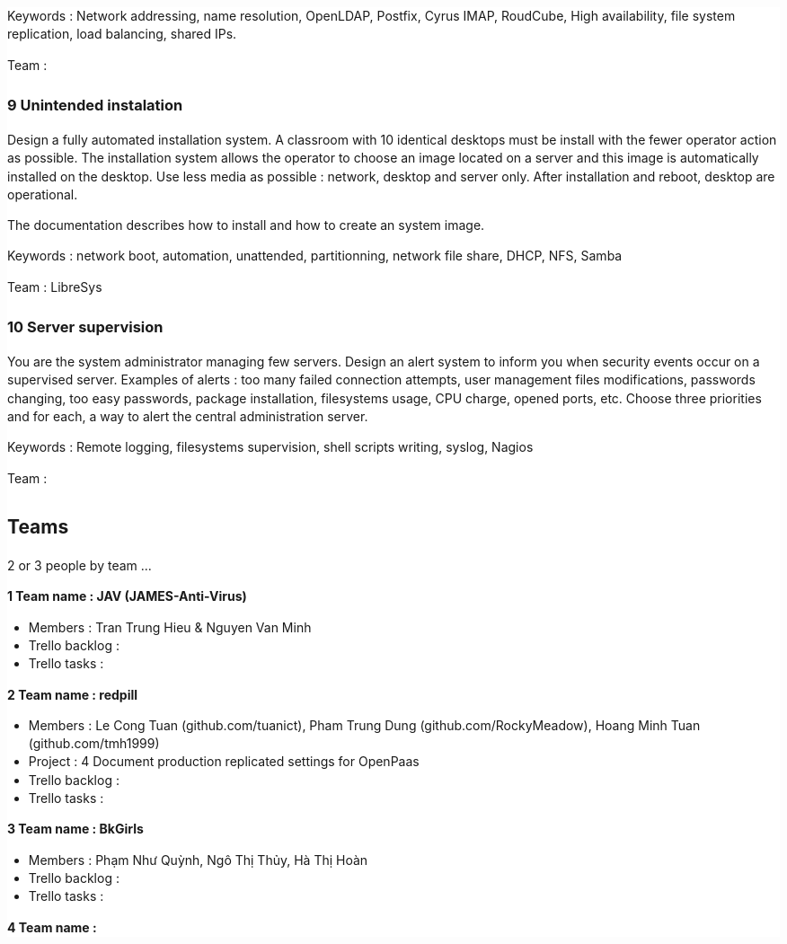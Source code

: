 Keywords : Network addressing, name resolution, OpenLDAP, Postfix, Cyrus IMAP, RoudCube, High availability, file system replication, load balancing, shared IPs.

Team : 

### 9 Unintended instalation

Design a fully automated installation system. A classroom with 10 identical desktops must be install with the fewer operator action as possible. The installation system allows the operator to choose an image located on a server and this image is automatically installed on the desktop. Use less media as possible : network, desktop and server only. After installation and reboot, desktop are operational.

The documentation describes how to install and how to create an system image.

Keywords : network boot, automation, unattended, partitionning, network file share, DHCP, NFS, Samba

Team : LibreSys

### 10 Server supervision

You are the system administrator managing few servers. Design an alert system to inform you when security events occur on a supervised server. Examples of alerts : too many failed connection attempts, user management files modifications, passwords changing, too easy passwords,  package installation, filesystems usage, CPU charge, opened ports, etc. Choose three priorities and for each, a way to alert the central administration server.

Keywords : Remote logging, filesystems supervision, shell scripts writing, syslog, Nagios

Team : 

## Teams

2 or 3 people by team ...

**1 Team name : JAV (JAMES-Anti-Virus)**

 - Members : Tran Trung Hieu & Nguyen Van Minh
 - Trello backlog : 
 - Trello tasks : 

**2 Team name : redpill**

 - Members : Le Cong Tuan (github.com/tuanict), Pham Trung Dung (github.com/RockyMeadow), Hoang Minh Tuan (github.com/tmh1999)
 - Project : 4 Document production replicated settings for OpenPaas
 - Trello backlog : 
 - Trello tasks : 

**3 Team name : BkGirls**

 - Members :  Phạm Như Quỳnh, Ngô Thị Thủy, Hà Thị Hoàn
 - Trello backlog : 
 - Trello tasks : 

**4 Team name :**
